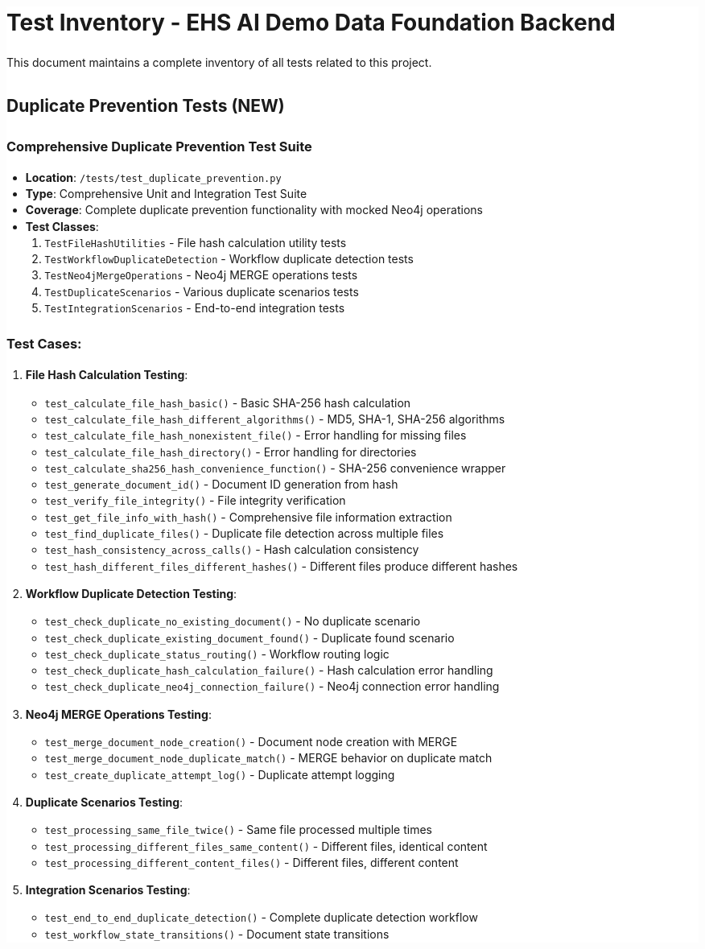 # Test Inventory - EHS AI Demo Data Foundation Backend

This document maintains a complete inventory of all tests related to this project.

## Duplicate Prevention Tests (NEW)

### Comprehensive Duplicate Prevention Test Suite
- **Location**: `/tests/test_duplicate_prevention.py`
- **Type**: Comprehensive Unit and Integration Test Suite
- **Coverage**: Complete duplicate prevention functionality with mocked Neo4j operations
- **Test Classes**:
  1. `TestFileHashUtilities` - File hash calculation utility tests
  2. `TestWorkflowDuplicateDetection` - Workflow duplicate detection tests
  3. `TestNeo4jMergeOperations` - Neo4j MERGE operations tests
  4. `TestDuplicateScenarios` - Various duplicate scenarios tests
  5. `TestIntegrationScenarios` - End-to-end integration tests

### Test Cases:
1. **File Hash Calculation Testing**:
   - `test_calculate_file_hash_basic()` - Basic SHA-256 hash calculation
   - `test_calculate_file_hash_different_algorithms()` - MD5, SHA-1, SHA-256 algorithms
   - `test_calculate_file_hash_nonexistent_file()` - Error handling for missing files
   - `test_calculate_file_hash_directory()` - Error handling for directories
   - `test_calculate_sha256_hash_convenience_function()` - SHA-256 convenience wrapper
   - `test_generate_document_id()` - Document ID generation from hash
   - `test_verify_file_integrity()` - File integrity verification
   - `test_get_file_info_with_hash()` - Comprehensive file information extraction
   - `test_find_duplicate_files()` - Duplicate file detection across multiple files
   - `test_hash_consistency_across_calls()` - Hash calculation consistency
   - `test_hash_different_files_different_hashes()` - Different files produce different hashes

2. **Workflow Duplicate Detection Testing**:
   - `test_check_duplicate_no_existing_document()` - No duplicate scenario
   - `test_check_duplicate_existing_document_found()` - Duplicate found scenario  
   - `test_check_duplicate_status_routing()` - Workflow routing logic
   - `test_check_duplicate_hash_calculation_failure()` - Hash calculation error handling
   - `test_check_duplicate_neo4j_connection_failure()` - Neo4j connection error handling

3. **Neo4j MERGE Operations Testing**:
   - `test_merge_document_node_creation()` - Document node creation with MERGE
   - `test_merge_document_node_duplicate_match()` - MERGE behavior on duplicate match
   - `test_create_duplicate_attempt_log()` - Duplicate attempt logging

4. **Duplicate Scenarios Testing**:
   - `test_processing_same_file_twice()` - Same file processed multiple times
   - `test_processing_different_files_same_content()` - Different files, identical content
   - `test_processing_different_content_files()` - Different files, different content

5. **Integration Scenarios Testing**:
   - `test_end_to_end_duplicate_detection()` - Complete duplicate detection workflow
   - `test_workflow_state_transitions()` - Document state transitions
